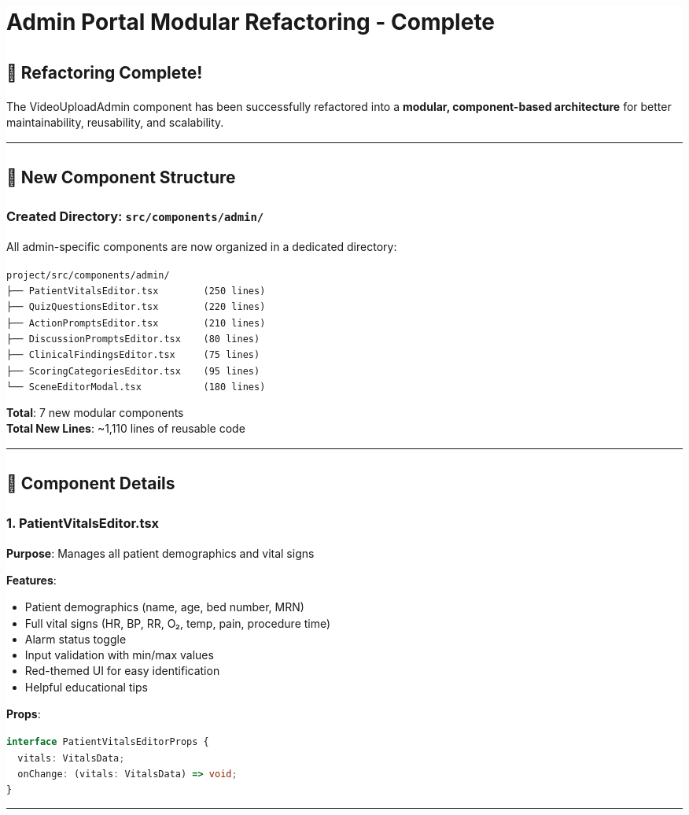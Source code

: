 # Admin Portal Modular Refactoring - Complete

## 🎉 Refactoring Complete!

The VideoUploadAdmin component has been successfully refactored into a **modular, component-based architecture** for better maintainability, reusability, and scalability.

---

## 📁 New Component Structure

### Created Directory: `src/components/admin/`

All admin-specific components are now organized in a dedicated directory:

```
project/src/components/admin/
├── PatientVitalsEditor.tsx        (250 lines)
├── QuizQuestionsEditor.tsx        (220 lines)
├── ActionPromptsEditor.tsx        (210 lines)
├── DiscussionPromptsEditor.tsx    (80 lines)
├── ClinicalFindingsEditor.tsx     (75 lines)
├── ScoringCategoriesEditor.tsx    (95 lines)
└── SceneEditorModal.tsx           (180 lines)
```

**Total**: 7 new modular components  
**Total New Lines**: ~1,110 lines of reusable code

---

## 🔧 Component Details

### 1. **PatientVitalsEditor.tsx**
**Purpose**: Manages all patient demographics and vital signs

**Features**:
- Patient demographics (name, age, bed number, MRN)
- Full vital signs (HR, BP, RR, O₂, temp, pain, procedure time)
- Alarm status toggle
- Input validation with min/max values
- Red-themed UI for easy identification
- Helpful educational tips

**Props**:
```typescript
interface PatientVitalsEditorProps {
  vitals: VitalsData;
  onChange: (vitals: VitalsData) => void;
}
```

---